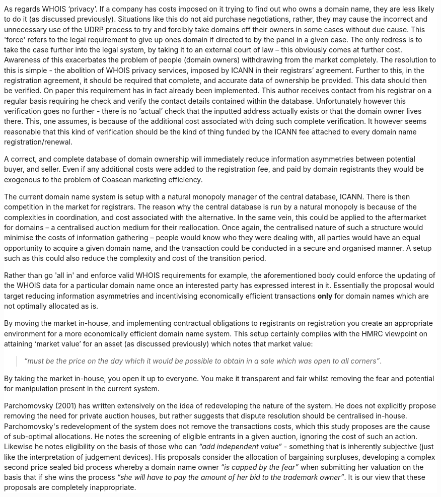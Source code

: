 As regards WHOIS ‘privacy’. If a company has costs imposed on it trying to find out who owns a domain name, they are less likely to do it (as discussed previously). Situations like this do not aid purchase negotiations, rather, they may cause the incorrect and unnecessary use of the UDRP process to try and forcibly take domains off their owners in some cases without due cause. This 'force' refers to the legal requirement to give up ones domain if directed to by the panel in a given case. The only redress is to take the case further into the legal system, by taking it to an external court of law – this obviously comes at further cost. Awareness of this exacerbates the problem of people (domain owners) withdrawing from the market completely. The resolution to this is simple -  the abolition of WHOIS privacy services, imposed by ICANN in their registrars’ agreement. 
Further to this, in the registration agreement, it should be required that complete, and accurate data of ownership be provided. This data should then be verified. On paper this requirement has in fact already been implemented. This author receives contact from his registrar on a regular basis requiring he check and verify the contact details contained within the database. Unfortunately however this verification goes no further - there is no ‘actual’ check that the inputted address actually exists or that the domain owner lives there. This, one assumes, is because of the additional cost associated with doing such complete verification. It however seems reasonable that this kind of verification should be the kind of thing funded by the ICANN fee attached to every domain name registration/renewal.

A correct, and complete database of domain ownership will immediately reduce information asymmetries between potential buyer, and seller. Even if any additional costs were added to the registration fee, and paid by domain registrants they would be exogenous to the problem of Coasean marketing efficiency.

The current domain name system is setup with a natural monopoly manager of the central database, ICANN. There is then competition in the market for registrars. The reason why the central database is run by a natural monopoly is because of the complexities in coordination, and cost associated with the alternative. In the same vein, this could be applied to the aftermarket for domains – a centralised auction medium for their reallocation. Once again, the centralised nature of such a structure would minimise the costs of information gathering – people would know who they were dealing with, all parties would have an equal opportunity to acquire a given domain name, and the transaction could be conducted in a secure and organised manner. A setup such as this could also reduce the complexity and cost of the transition period. 

Rather than go 'all in' and enforce valid WHOIS requirements for example, the aforementioned body could enforce the updating of the WHOIS data for a particular domain name once an interested party has expressed interest in it. Essentially the proposal would target reducing information asymmetries and incentivising economically efficient transactions **only** for domain names which are not optimally allocated as is.

By moving the market in-house, and implementing contractual obligations to registrants on registration you create an appropriate environment for a more economically efficient domain name system. This setup certainly complies with the HMRC viewpoint on attaining ‘market value’ for an asset (as discussed previously) which notes that market value:

> *“must be the price on the day which it would be possible to obtain in a sale which was open to all corners”*.

By taking the market in-house, you open it up to everyone. You make it transparent and fair whilst removing the fear and potential for manipulation present in the current system.

Parchomovsky (2001) has written extensively on the idea of redeveloping the nature of the system. He does not explicitly propose removing the need for private auction houses, but rather suggests that dispute resolution should be centralised in-house. Parchomovsky's redevelopment of the system  does not remove the transactions costs, which this study proposes are the cause of sub-optimal allocations. He notes the screening of eligible entrants in a given auction, ignoring the cost of such an action. Likewise he notes eligibility on the basis of those who can *“add independent value”* - something that is inherently subjective (just like the interpretation of judgement devices).
His proposals consider the allocation of bargaining surpluses, developing a complex second price sealed bid process whereby a domain name owner *“is capped by the fear”* when submitting her valuation on the basis that if she wins the process *“she will have to pay the amount of her bid to the trademark owner”*. It is our view that these proposals are completely inappropriate.
